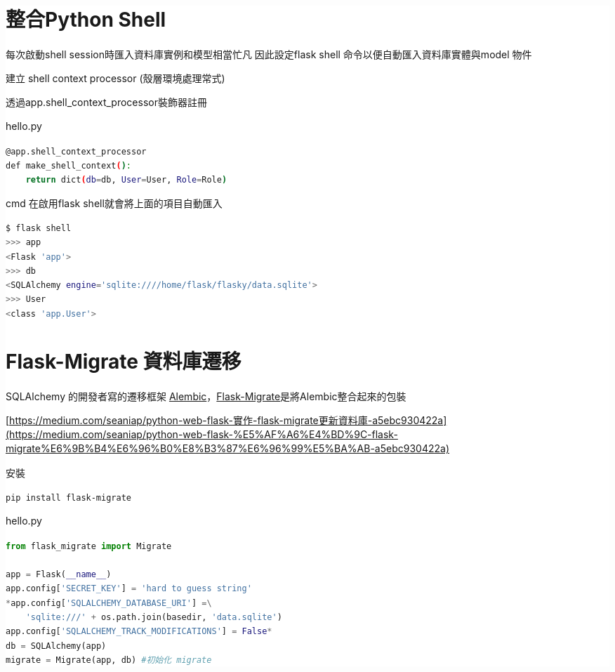 # 整合Python Shell

每次啟動shell session時匯入資料庫實例和模型相當忙凡 因此設定flask shell 命令以便自動匯入資料庫實體與model 物件

建立 shell context processor (殼層環境處理常式)

透過app.shell_context_processor裝飾器註冊

hello.py

```bash
@app.shell_context_processor
def make_shell_context():
    return dict(db=db, User=User, Role=Role)
```

cmd 在啟用flask shell就會將上面的項目自動匯入

```bash
$ flask shell
>>> app
<Flask 'app'>
>>> db
<SQLAlchemy engine='sqlite:////home/flask/flasky/data.sqlite'>
>>> User
<class 'app.User'>
```

# Flask-Migrate 資料庫遷移

SQLAlchemy 的開發者寫的遷移框架 [Alembic](https://alembic.sqlalchemy.org/en/latest/)，[Flask-Migrate](https://flask-migrate.readthedocs.io/en/latest/)是將Alembic整合起來的包裝

[https://medium.com/seaniap/python-web-flask-實作-flask-migrate更新資料庫-a5ebc930422a](https://medium.com/seaniap/python-web-flask-%E5%AF%A6%E4%BD%9C-flask-migrate%E6%9B%B4%E6%96%B0%E8%B3%87%E6%96%99%E5%BA%AB-a5ebc930422a)

安裝

```bash
pip install flask-migrate
```

hello.py

```python
from flask_migrate import Migrate

app = Flask(__name__)
app.config['SECRET_KEY'] = 'hard to guess string'
*app.config['SQLALCHEMY_DATABASE_URI'] =\
    'sqlite:///' + os.path.join(basedir, 'data.sqlite')
app.config['SQLALCHEMY_TRACK_MODIFICATIONS'] = False*
db = SQLAlchemy(app)
migrate = Migrate(app, db) #初始化 migrate
```
